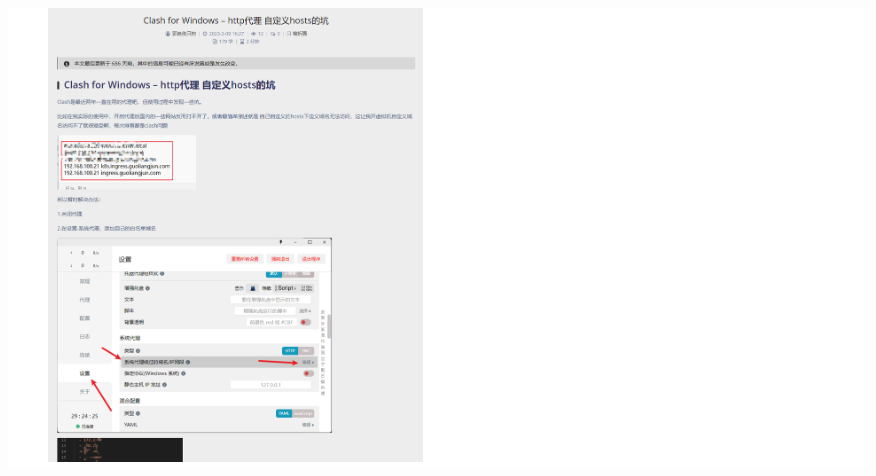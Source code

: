 <figure><img src="../../.gitbook/assets/9caa502bd8f22366ceb585ccc8f7651.png" alt="" width="375"><figcaption></figcaption></figure>
